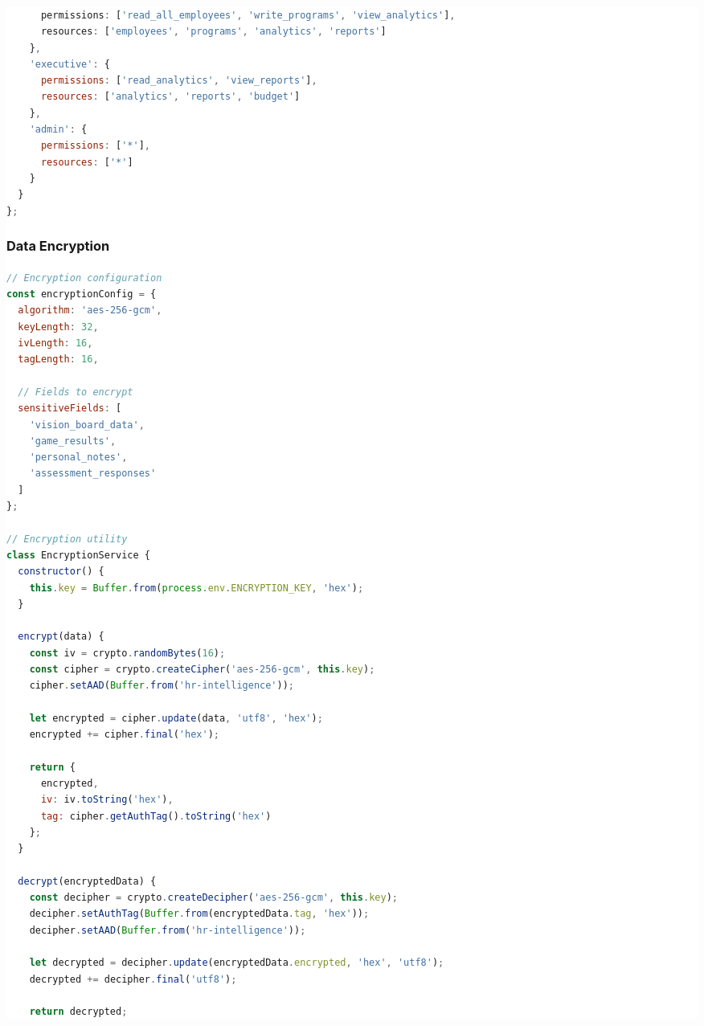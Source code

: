 ```javascript
      permissions: ['read_all_employees', 'write_programs', 'view_analytics'],
      resources: ['employees', 'programs', 'analytics', 'reports']
    },
    'executive': {
      permissions: ['read_analytics', 'view_reports'],
      resources: ['analytics', 'reports', 'budget']
    },
    'admin': {
      permissions: ['*'],
      resources: ['*']
    }
  }
};
```

### Data Encryption
```javascript
// Encryption configuration
const encryptionConfig = {
  algorithm: 'aes-256-gcm',
  keyLength: 32,
  ivLength: 16,
  tagLength: 16,
  
  // Fields to encrypt
  sensitiveFields: [
    'vision_board_data',
    'game_results',
    'personal_notes',
    'assessment_responses'
  ]
};

// Encryption utility
class EncryptionService {
  constructor() {
    this.key = Buffer.from(process.env.ENCRYPTION_KEY, 'hex');
  }
  
  encrypt(data) {
    const iv = crypto.randomBytes(16);
    const cipher = crypto.createCipher('aes-256-gcm', this.key);
    cipher.setAAD(Buffer.from('hr-intelligence'));
    
    let encrypted = cipher.update(data, 'utf8', 'hex');
    encrypted += cipher.final('hex');
    
    return {
      encrypted,
      iv: iv.toString('hex'),
      tag: cipher.getAuthTag().toString('hex')
    };
  }
  
  decrypt(encryptedData) {
    const decipher = crypto.createDecipher('aes-256-gcm', this.key);
    decipher.setAuthTag(Buffer.from(encryptedData.tag, 'hex'));
    decipher.setAAD(Buffer.from('hr-intelligence'));
    
    let decrypted = decipher.update(encryptedData.encrypted, 'hex', 'utf8');
    decrypted += decipher.final('utf8');
    
    return decrypted;
```